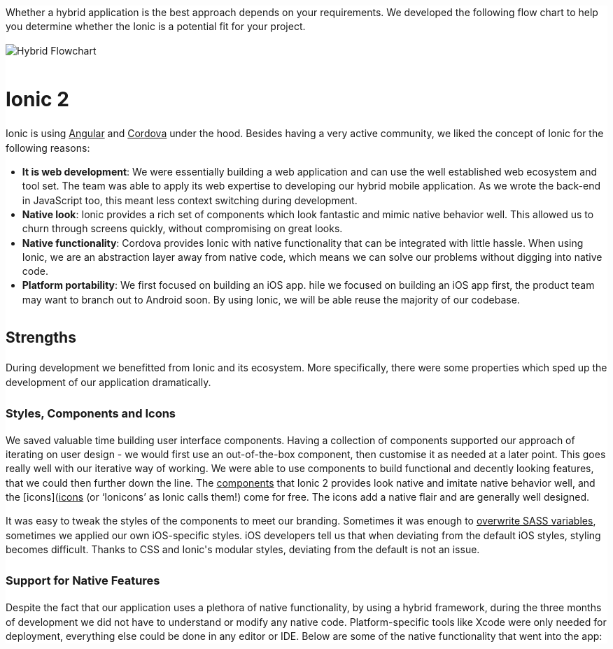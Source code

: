 Whether a hybrid application is the best approach depends on your requirements. We developed the following flow chart to help you determine whether the Ionic is a potential fit for your project.

![Hybrid Flowchart](/images/writing-an-ionic2-app-for-production/hybrid-flowchart.png)

# Ionic 2

Ionic is using [Angular](https://angular.io/) and [Cordova](https://cordova.apache.org/) under the hood. Besides having a very active community, we liked the concept of Ionic for the following reasons:

- **It is web development**: We were essentially building a web application and can use the well established web ecosystem and tool set. The team was able to apply its web expertise to developing our hybrid mobile application. As we wrote the back-end in JavaScript too, this meant less context switching during development.
- **Native look**: Ionic provides a rich set of components which look fantastic and mimic native behavior well. This allowed us to churn through screens quickly, without compromising on great looks.
- **Native functionality**: Cordova provides Ionic with native functionality that can be integrated with little hassle. When using Ionic, we are an abstraction layer away from native code, which means we can solve our problems without digging into native code.
- **Platform portability**: We first focused on building an iOS app. hile we focused on building an iOS app first, the product team may want to branch out to Android soon. By using Ionic, we will be able reuse the majority of our codebase.

## Strengths

During development we benefitted from Ionic and its ecosystem. More specifically, there were some properties which sped up the development of our application dramatically.

### Styles, Components and Icons

We saved valuable time building user interface components. Having a collection of components supported our approach of iterating on user design - we would first use an out-of-the-box component, then customise it as needed at a later point. This goes really well with our iterative way of working. We were able to use components to build functional and decently looking features, that we could then further down the line.
The [components](ionicframework.com/docs/v2/components) that Ionic 2 provides look native and imitate native behavior well, and the [icons]([icons](http://ionicframework.com/docs/v2/ionicons) (or ‘Ionicons’ as Ionic calls them!) come for free. The icons add a native flair and are generally well designed.

It was easy to tweak the styles of the components to meet our branding. Sometimes it was enough to [overwrite SASS variables](http://ionicframework.com/docs/v2/theming/overriding-ionic-variables/), sometimes we applied our own iOS-specific styles. iOS developers tell us that when deviating from the default iOS styles, styling becomes difficult. Thanks to CSS and Ionic's modular styles, deviating from the default is not an issue.

### Support for Native Features

Despite the fact that our application uses a plethora of native functionality, by using a hybrid framework, during the three months of development we did not have to understand or modify any native code. Platform-specific tools like Xcode were only needed for deployment, everything else could be done in any editor or IDE. Below are some of the native functionality that went into the  app:
